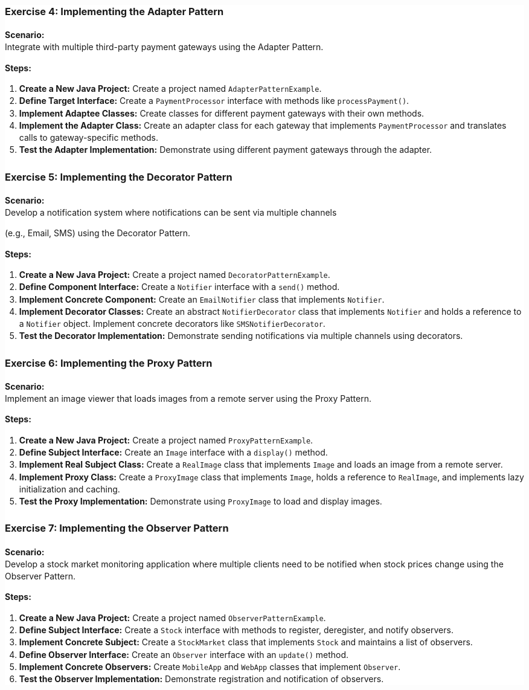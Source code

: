 ### Exercise 4: Implementing the Adapter Pattern

**Scenario:**  
Integrate with multiple third-party payment gateways using the Adapter Pattern.

**Steps:**
1. **Create a New Java Project:** Create a project named `AdapterPatternExample`.
2. **Define Target Interface:** Create a `PaymentProcessor` interface with methods like `processPayment()`.
3. **Implement Adaptee Classes:** Create classes for different payment gateways with their own methods.
4. **Implement the Adapter Class:** Create an adapter class for each gateway that implements `PaymentProcessor` and translates calls to gateway-specific methods.
5. **Test the Adapter Implementation:** Demonstrate using different payment gateways through the adapter.

### Exercise 5: Implementing the Decorator Pattern

**Scenario:**  
Develop a notification system where notifications can be sent via multiple channels

 (e.g., Email, SMS) using the Decorator Pattern.

**Steps:**
1. **Create a New Java Project:** Create a project named `DecoratorPatternExample`.
2. **Define Component Interface:** Create a `Notifier` interface with a `send()` method.
3. **Implement Concrete Component:** Create an `EmailNotifier` class that implements `Notifier`.
4. **Implement Decorator Classes:** Create an abstract `NotifierDecorator` class that implements `Notifier` and holds a reference to a `Notifier` object. Implement concrete decorators like `SMSNotifierDecorator`.
5. **Test the Decorator Implementation:** Demonstrate sending notifications via multiple channels using decorators.

### Exercise 6: Implementing the Proxy Pattern

**Scenario:**  
Implement an image viewer that loads images from a remote server using the Proxy Pattern.

**Steps:**
1. **Create a New Java Project:** Create a project named `ProxyPatternExample`.
2. **Define Subject Interface:** Create an `Image` interface with a `display()` method.
3. **Implement Real Subject Class:** Create a `RealImage` class that implements `Image` and loads an image from a remote server.
4. **Implement Proxy Class:** Create a `ProxyImage` class that implements `Image`, holds a reference to `RealImage`, and implements lazy initialization and caching.
5. **Test the Proxy Implementation:** Demonstrate using `ProxyImage` to load and display images.

### Exercise 7: Implementing the Observer Pattern

**Scenario:**  
Develop a stock market monitoring application where multiple clients need to be notified when stock prices change using the Observer Pattern.

**Steps:**
1. **Create a New Java Project:** Create a project named `ObserverPatternExample`.
2. **Define Subject Interface:** Create a `Stock` interface with methods to register, deregister, and notify observers.
3. **Implement Concrete Subject:** Create a `StockMarket` class that implements `Stock` and maintains a list of observers.
4. **Define Observer Interface:** Create an `Observer` interface with an `update()` method.
5. **Implement Concrete Observers:** Create `MobileApp` and `WebApp` classes that implement `Observer`.
6. **Test the Observer Implementation:** Demonstrate registration and notification of observers.
